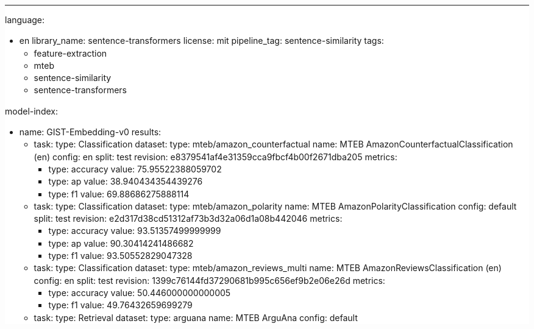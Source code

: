 ---
language:
- en
library_name: sentence-transformers
license: mit
pipeline_tag: sentence-similarity
tags:
  - feature-extraction
  - mteb
  - sentence-similarity
  - sentence-transformers

model-index:
- name: GIST-Embedding-v0
  results:
  - task:
      type: Classification
    dataset:
      type: mteb/amazon_counterfactual
      name: MTEB AmazonCounterfactualClassification (en)
      config: en
      split: test
      revision: e8379541af4e31359cca9fbcf4b00f2671dba205
    metrics:
    - type: accuracy
      value: 75.95522388059702
    - type: ap
      value: 38.940434354439276
    - type: f1
      value: 69.88686275888114
  - task:
      type: Classification
    dataset:
      type: mteb/amazon_polarity
      name: MTEB AmazonPolarityClassification
      config: default
      split: test
      revision: e2d317d38cd51312af73b3d32a06d1a08b442046
    metrics:
    - type: accuracy
      value: 93.51357499999999
    - type: ap
      value: 90.30414241486682
    - type: f1
      value: 93.50552829047328
  - task:
      type: Classification
    dataset:
      type: mteb/amazon_reviews_multi
      name: MTEB AmazonReviewsClassification (en)
      config: en
      split: test
      revision: 1399c76144fd37290681b995c656ef9b2e06e26d
    metrics:
    - type: accuracy
      value: 50.446000000000005
    - type: f1
      value: 49.76432659699279
  - task:
      type: Retrieval
    dataset:
      type: arguana
      name: MTEB ArguAna
      config: default
